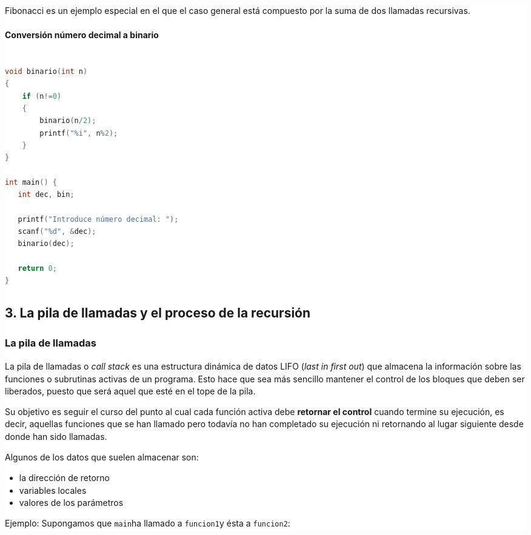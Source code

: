 Fibonacci es un ejemplo especial en el que el caso general está compuesto por la suma de dos llamadas recursivas.


#### Conversión número decimal a binario

~~~c

void binario(int n)
{
    if (n!=0)
    {
        binario(n/2);
        printf("%i", n%2);
    }
}

int main() {
   int dec, bin;

   printf("Introduce número decimal: ");
   scanf("%d", &dec);
   binario(dec);

   return 0;
}
~~~

## 3. La pila de llamadas y el proceso de la recursión

### La pila de llamadas

La pila de llamadas o *call stack* es una estructura dinámica de datos LIFO (*last in first out*) que almacena la información sobre las funciones o subrutinas activas de un programa. Esto hace que sea más sencillo mantener el control de los bloques que deben ser liberados, puesto que será aquel que esté en el tope de la pila.

Su objetivo es seguir el curso del punto al cual cada función activa debe **retornar el control** cuando termine su ejecución, es decir, aquellas funciones que se han llamado pero todavía no han completado su ejecución ni retornando al lugar siguiente desde donde han sido llamadas.

Algunos de los datos que suelen almacenar son:

- la dirección de retorno
- variables locales
- valores de los parámetros

Ejemplo: Supongamos que `main`ha llamado a `funcion1`y ésta a `funcion2`:
